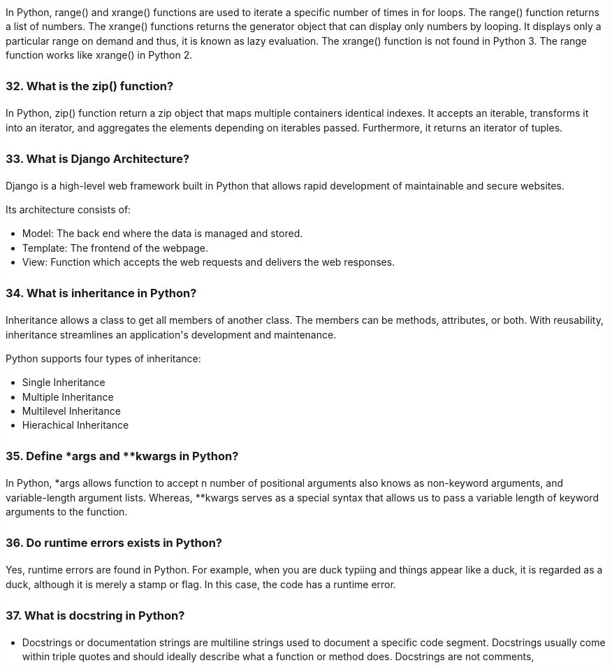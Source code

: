 In Python, range() and xrange() functions are used to iterate a specific number of times in for loops. The range() function returns a list of numbers. The xrange() functions returns the generator object that can display only numbers by looping. 
It displays only a particular range on demand and thus, it is known as lazy evaluation.
The xrange() function is not found in Python 3. The range function works like xrange() in Python 2.



### 32. What is the zip() function?

In Python, zip() function return a zip object that maps multiple containers identical indexes. It accepts an iterable, transforms it into an iterator, and aggregates the elements depending on iterables passed. Furthermore, it returns an iterator of tuples.


### 33. What is Django Architecture?

Django is a high-level web framework built in Python that allows rapid development of maintainable and secure websites.

Its architecture consists of:
- Model: The back end where the data is managed and stored.
- Template: The frontend of the webpage.
- View: Function which accepts the web requests and delivers the web responses.


### 34. What is inheritance in Python?

Inheritance allows a class to get all members of another class. The members can be methods, attributes, or both. With reusability, inheritance streamlines an application's development and maintenance.

Python supports four types of inheritance:
- Single Inheritance
- Multiple Inheritance
- Multilevel Inheritance
- Hierachical Inheritance


### 35. Define *args and **kwargs in Python?

In Python, *args allows function to accept n number of positional arguments also knows as non-keyword arguments, and variable-length argument lists.
Whereas, **kwargs serves as a special syntax that allows us to pass a variable length of keyword arguments to the function.


### 36. Do runtime errors exists in Python?
Yes, runtime errors are found in Python. For example, when you are duck typiing and things appear like a duck, it is regarded as a duck, although it is merely a stamp or flag. In this case, the code has a runtime error. 


### 37. What is docstring in Python?

- Docstrings or documentation strings are multiline strings used to document a specific code segment. Docstrings usually come within triple quotes and should ideally describe what a function or method does. 
Docstrings are not comments, 
